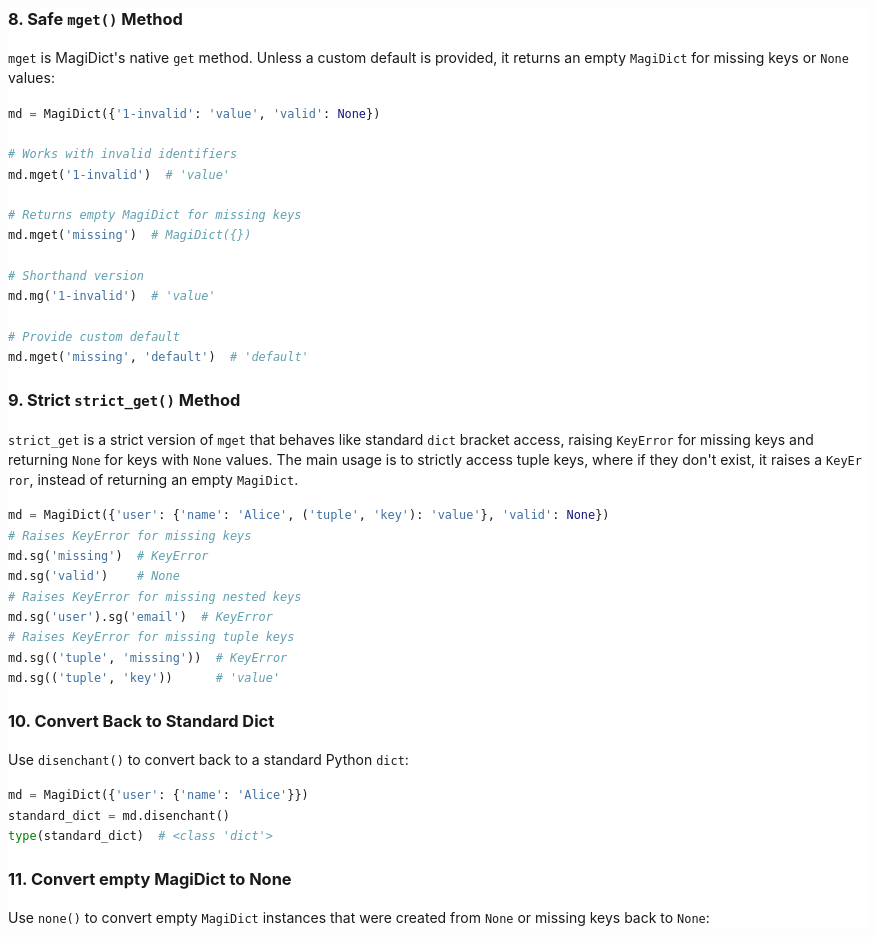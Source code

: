 ### 8. Safe `mget()` Method

`mget` is MagiDict's native `get` method. Unless a custom default is provided, it returns an empty `MagiDict` for missing keys or `None` values:

```python
md = MagiDict({'1-invalid': 'value', 'valid': None})

# Works with invalid identifiers
md.mget('1-invalid')  # 'value'

# Returns empty MagiDict for missing keys
md.mget('missing')  # MagiDict({})

# Shorthand version
md.mg('1-invalid')  # 'value'

# Provide custom default
md.mget('missing', 'default')  # 'default'
```

### 9. Strict `strict_get()` Method

`strict_get` is a strict version of `mget` that behaves like standard `dict` bracket access, raising `KeyError` for missing keys and returning `None` for keys with `None` values.
The main usage is to strictly access tuple keys, where if they don't exist, it raises a `KeyError`, instead of returning an empty `MagiDict`.

```python
md = MagiDict({'user': {'name': 'Alice', ('tuple', 'key'): 'value'}, 'valid': None})
# Raises KeyError for missing keys
md.sg('missing')  # KeyError
md.sg('valid')    # None
# Raises KeyError for missing nested keys
md.sg('user').sg('email')  # KeyError
# Raises KeyError for missing tuple keys
md.sg(('tuple', 'missing'))  # KeyError
md.sg(('tuple', 'key'))      # 'value'
```

### 10. Convert Back to Standard Dict

Use `disenchant()` to convert back to a standard Python `dict`:

```python
md = MagiDict({'user': {'name': 'Alice'}})
standard_dict = md.disenchant()
type(standard_dict)  # <class 'dict'>
```

### 11. Convert empty MagiDict to None

Use `none()` to convert empty `MagiDict` instances that were created from `None` or missing keys back to `None`:
